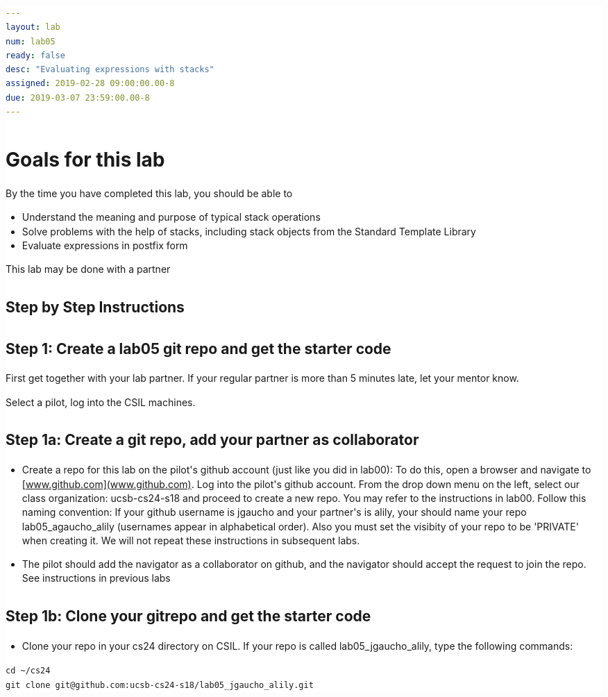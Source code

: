```yaml
---
layout: lab
num: lab05
ready: false
desc: "Evaluating expressions with stacks"
assigned: 2019-02-28 09:00:00.00-8
due: 2019-03-07 23:59:00.00-8
---
```


# Goals for this lab

By the time you have completed this lab, you should be able to

* Understand the meaning and purpose of typical stack operations
* Solve problems with the help of stacks, including stack<T> objects from the Standard Template Library
* Evaluate expressions in postfix form

This lab may be done with a partner

## Step by Step Instructions

## Step 1: Create a lab05 git repo and get the starter code

First get together with your lab partner. If your regular partner is more than 5 minutes late, let your mentor know.

Select a pilot, log into the CSIL machines.

## Step 1a: Create a git repo, add your partner as collaborator

* Create a repo for this lab on the pilot's github account (just like you did in lab00): To do this, open a browser and navigate to [www.github.com](www.github.com). Log into the pilot's github account. From the drop down menu on the left, select our class organization: ucsb-cs24-s18 and proceed to create a new repo. You may refer to the instructions in lab00. Follow this naming convention: If your github username is jgaucho and your partner's is alily, your should name your repo lab05_agaucho_alily (usernames appear in alphabetical order). Also you must set the visibity of your repo to be 'PRIVATE' when creating it. We will not repeat these instructions in subsequent labs.

* The pilot should add the navigator as a collaborator on github, and the navigator should accept the request to join the repo. See instructions in previous labs

## Step 1b: Clone your gitrepo and get the starter code

* Clone your repo in your cs24 directory on CSIL. If your repo is called lab05_jgaucho_alily, type the following commands:

```
cd ~/cs24
git clone git@github.com:ucsb-cs24-s18/lab05_jgaucho_alily.git
```
